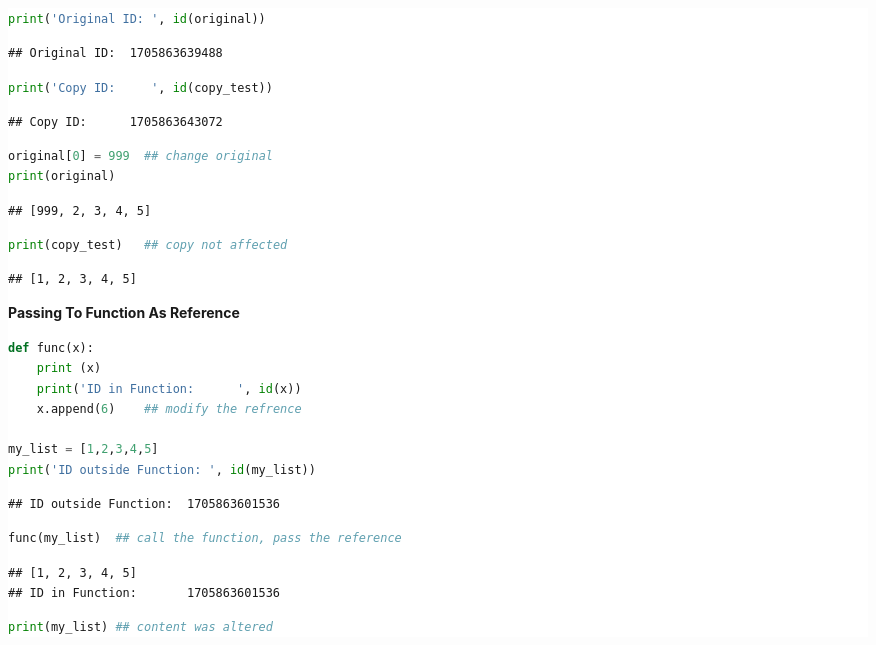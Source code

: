 
```python
print('Original ID: ', id(original))
```

```
## Original ID:  1705863639488
```

```python
print('Copy ID:     ', id(copy_test))
```

```
## Copy ID:      1705863643072
```


```python
original[0] = 999  ## change original
print(original)    
```

```
## [999, 2, 3, 4, 5]
```

```python
print(copy_test)   ## copy not affected
```

```
## [1, 2, 3, 4, 5]
```


**Passing To Function As Reference**


```python
def func(x):
    print (x)
    print('ID in Function:      ', id(x))
    x.append(6)    ## modify the refrence
    
my_list = [1,2,3,4,5]
print('ID outside Function: ', id(my_list))
```

```
## ID outside Function:  1705863601536
```

```python
func(my_list)  ## call the function, pass the reference
```

```
## [1, 2, 3, 4, 5]
## ID in Function:       1705863601536
```

```python
print(my_list) ## content was altered
```
